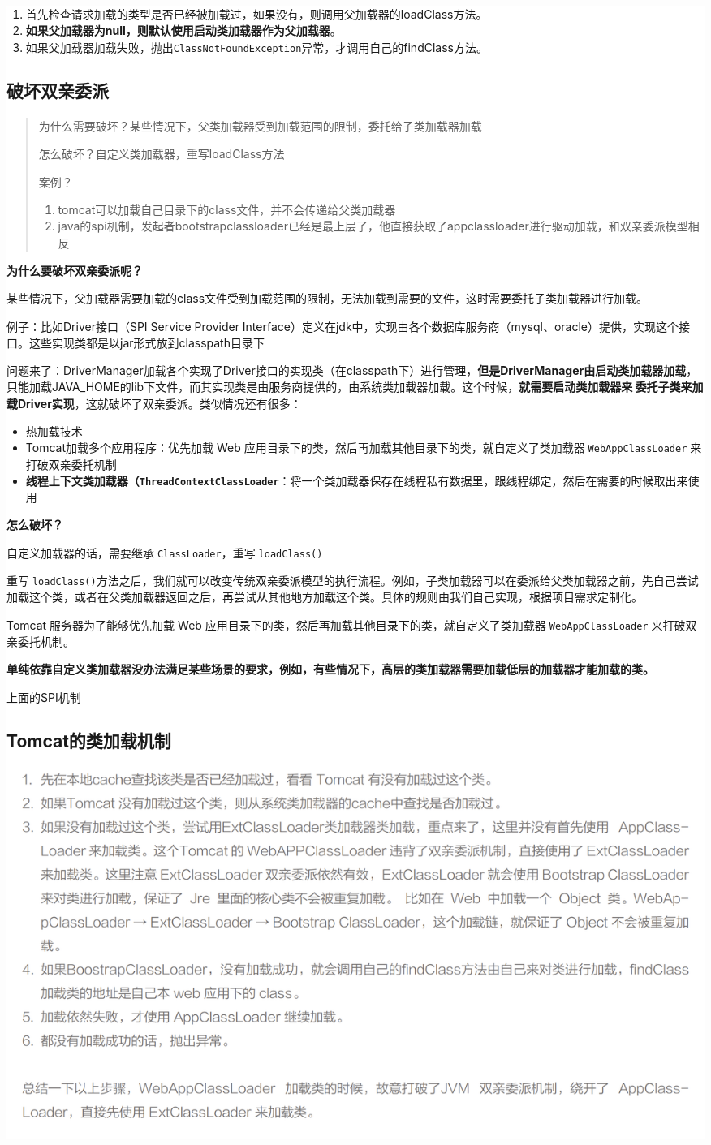 1. 首先检查请求加载的类型是否已经被加载过，如果没有，则调用父加载器的loadClass方法。
2. **如果父加载器为null，则默认使用启动类加载器作为父加载器**。
3. 如果父加载器加载失败，抛出`ClassNotFoundException`异常，才调用自己的findClass方法。

## 破坏双亲委派

> 为什么需要破坏？某些情况下，父类加载器受到加载范围的限制，委托给子类加载器加载
>
> 怎么破坏？自定义类加载器，重写loadClass方法
>
> 案例？
>
> 1. tomcat可以加载自己目录下的class文件，并不会传递给父类加载器
> 2. java的spi机制，发起者bootstrapclassloader已经是最上层了，他直接获取了appclassloader进行驱动加载，和双亲委派模型相反

**为什么要破坏双亲委派呢？**

某些情况下，父加载器需要加载的class文件受到加载范围的限制，无法加载到需要的文件，这时需要委托子类加载器进行加载。

例子：比如Driver接口（SPI Service Provider Interface）定义在jdk中，实现由各个数据库服务商（mysql、oracle）提供，实现这个接口。这些实现类都是以jar形式放到classpath目录下

问题来了：DriverManager加载各个实现了Driver接口的实现类（在classpath下）进行管理，**但是DriverManager由启动类加载器加载**，只能加载JAVA_HOME的lib下文件，而其实现类是由服务商提供的，由系统类加载器加载。这个时候，**就需要启动类加载器来 委托子类来加载Driver实现**，这就破坏了双亲委派。类似情况还有很多：

- 热加载技术
- Tomcat加载多个应用程序：优先加载 Web 应用目录下的类，然后再加载其他目录下的类，就自定义了类加载器 `WebAppClassLoader` 来打破双亲委托机制
- **线程上下文类加载器（`ThreadContextClassLoader`**：将一个类加载器保存在线程私有数据里，跟线程绑定，然后在需要的时候取出来使用

**怎么破坏？**

自定义加载器的话，需要继承 `ClassLoader`，重写 `loadClass()` 

重写 `loadClass()`方法之后，我们就可以改变传统双亲委派模型的执行流程。例如，子类加载器可以在委派给父类加载器之前，先自己尝试加载这个类，或者在父类加载器返回之后，再尝试从其他地方加载这个类。具体的规则由我们自己实现，根据项目需求定制化。

 Tomcat 服务器为了能够优先加载 Web 应用目录下的类，然后再加载其他目录下的类，就自定义了类加载器 `WebAppClassLoader` 来打破双亲委托机制。

**单纯依靠自定义类加载器没办法满足某些场景的要求，例如，有些情况下，高层的类加载器需要加载低层的加载器才能加载的类。**

上面的SPI机制

## Tomcat的类加载机制

![image-20240808165833238](img/JVM%E7%9F%A5%E8%AF%86%E7%82%B9%E6%80%BB%E7%BB%93/image-20240808165833238.png)